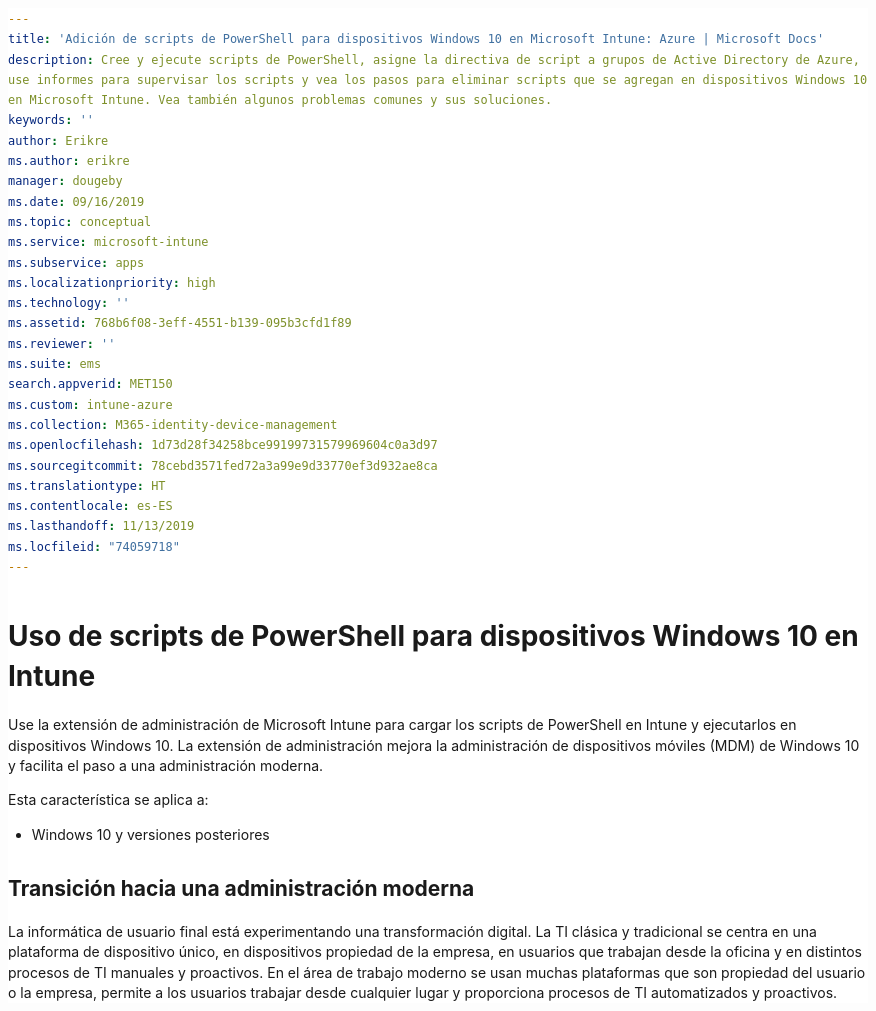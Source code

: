 ```yaml
---
title: 'Adición de scripts de PowerShell para dispositivos Windows 10 en Microsoft Intune: Azure | Microsoft Docs'
description: Cree y ejecute scripts de PowerShell, asigne la directiva de script a grupos de Active Directory de Azure, use informes para supervisar los scripts y vea los pasos para eliminar scripts que se agregan en dispositivos Windows 10 en Microsoft Intune. Vea también algunos problemas comunes y sus soluciones.
keywords: ''
author: Erikre
ms.author: erikre
manager: dougeby
ms.date: 09/16/2019
ms.topic: conceptual
ms.service: microsoft-intune
ms.subservice: apps
ms.localizationpriority: high
ms.technology: ''
ms.assetid: 768b6f08-3eff-4551-b139-095b3cfd1f89
ms.reviewer: ''
ms.suite: ems
search.appverid: MET150
ms.custom: intune-azure
ms.collection: M365-identity-device-management
ms.openlocfilehash: 1d73d28f34258bce99199731579969604c0a3d97
ms.sourcegitcommit: 78cebd3571fed72a3a99e9d33770ef3d932ae8ca
ms.translationtype: HT
ms.contentlocale: es-ES
ms.lasthandoff: 11/13/2019
ms.locfileid: "74059718"
---
```

# <a name="use-powershell-scripts-on-windows-10-devices-in-intune"></a>Uso de scripts de PowerShell para dispositivos Windows 10 en Intune

Use la extensión de administración de Microsoft Intune para cargar los scripts de PowerShell en Intune y ejecutarlos en dispositivos Windows 10. La extensión de administración mejora la administración de dispositivos móviles (MDM) de Windows 10 y facilita el paso a una administración moderna.

Esta característica se aplica a:

- Windows 10 y versiones posteriores

## <a name="move-to-modern-management"></a>Transición hacia una administración moderna

La informática de usuario final está experimentando una transformación digital. La TI clásica y tradicional se centra en una plataforma de dispositivo único, en dispositivos propiedad de la empresa, en usuarios que trabajan desde la oficina y en distintos procesos de TI manuales y proactivos. En el área de trabajo moderno se usan muchas plataformas que son propiedad del usuario o la empresa, permite a los usuarios trabajar desde cualquier lugar y proporciona procesos de TI automatizados y proactivos.

